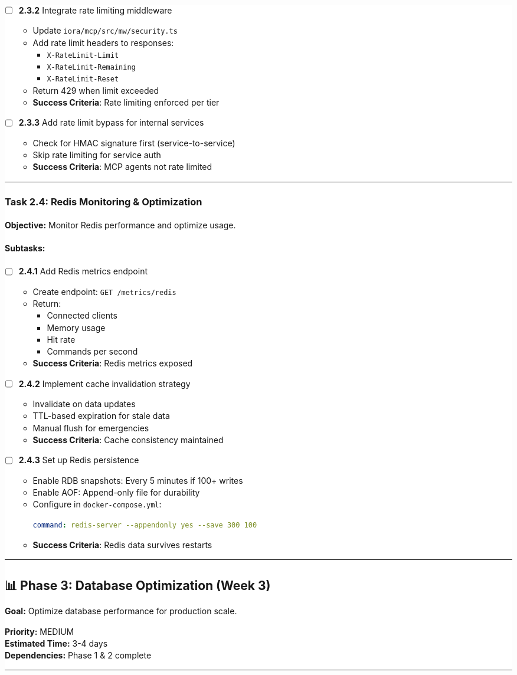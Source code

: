 - [ ] **2.3.2** Integrate rate limiting middleware
  - Update `iora/mcp/src/mw/security.ts`
  - Add rate limit headers to responses:
    - `X-RateLimit-Limit`
    - `X-RateLimit-Remaining`
    - `X-RateLimit-Reset`
  - Return 429 when limit exceeded
  - **Success Criteria**: Rate limiting enforced per tier

- [ ] **2.3.3** Add rate limit bypass for internal services
  - Check for HMAC signature first (service-to-service)
  - Skip rate limiting for service auth
  - **Success Criteria**: MCP agents not rate limited

---

### Task 2.4: Redis Monitoring & Optimization

**Objective:** Monitor Redis performance and optimize usage.

#### Subtasks:

- [ ] **2.4.1** Add Redis metrics endpoint
  - Create endpoint: `GET /metrics/redis`
  - Return:
    - Connected clients
    - Memory usage
    - Hit rate
    - Commands per second
  - **Success Criteria**: Redis metrics exposed

- [ ] **2.4.2** Implement cache invalidation strategy
  - Invalidate on data updates
  - TTL-based expiration for stale data
  - Manual flush for emergencies
  - **Success Criteria**: Cache consistency maintained

- [ ] **2.4.3** Set up Redis persistence
  - Enable RDB snapshots: Every 5 minutes if 100+ writes
  - Enable AOF: Append-only file for durability
  - Configure in `docker-compose.yml`:
    ```yaml
    command: redis-server --appendonly yes --save 300 100
    ```
  - **Success Criteria**: Redis data survives restarts

---

## 📊 Phase 3: Database Optimization (Week 3)

**Goal:** Optimize database performance for production scale.

**Priority:** MEDIUM  
**Estimated Time:** 3-4 days  
**Dependencies:** Phase 1 & 2 complete

---